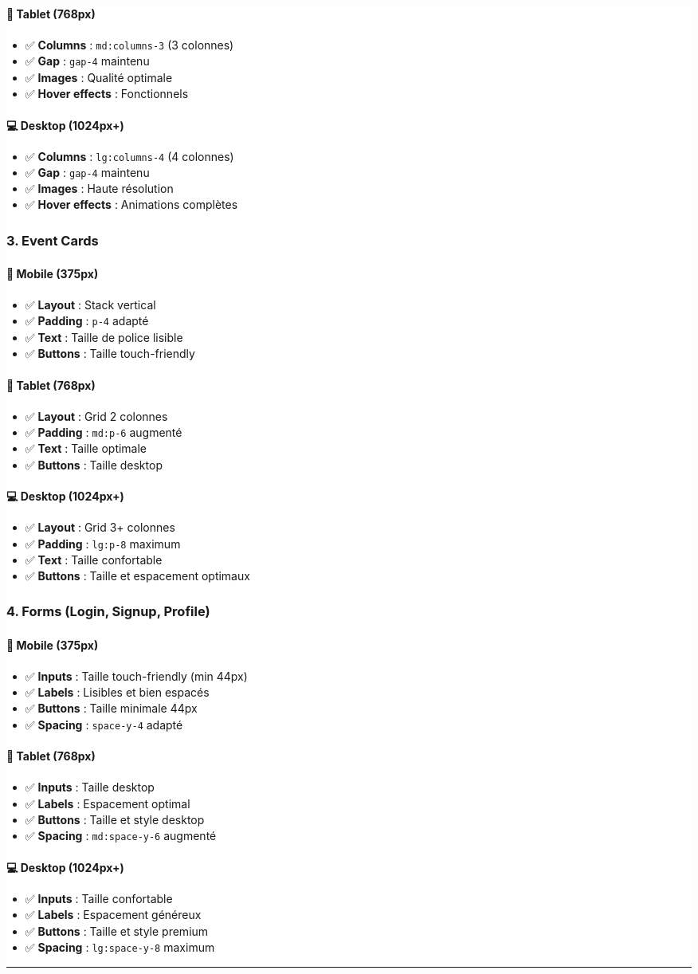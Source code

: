#### **📱 Tablet (768px)**
- ✅ **Columns** : `md:columns-3` (3 colonnes)
- ✅ **Gap** : `gap-4` maintenu
- ✅ **Images** : Qualité optimale
- ✅ **Hover effects** : Fonctionnels

#### **💻 Desktop (1024px+)**
- ✅ **Columns** : `lg:columns-4` (4 colonnes)
- ✅ **Gap** : `gap-4` maintenu
- ✅ **Images** : Haute résolution
- ✅ **Hover effects** : Animations complètes

### **3. Event Cards**

#### **📱 Mobile (375px)**
- ✅ **Layout** : Stack vertical
- ✅ **Padding** : `p-4` adapté
- ✅ **Text** : Taille de police lisible
- ✅ **Buttons** : Taille touch-friendly

#### **📱 Tablet (768px)**
- ✅ **Layout** : Grid 2 colonnes
- ✅ **Padding** : `md:p-6` augmenté
- ✅ **Text** : Taille optimale
- ✅ **Buttons** : Taille desktop

#### **💻 Desktop (1024px+)**
- ✅ **Layout** : Grid 3+ colonnes
- ✅ **Padding** : `lg:p-8` maximum
- ✅ **Text** : Taille confortable
- ✅ **Buttons** : Taille et espacement optimaux

### **4. Forms (Login, Signup, Profile)**

#### **📱 Mobile (375px)**
- ✅ **Inputs** : Taille touch-friendly (min 44px)
- ✅ **Labels** : Lisibles et bien espacés
- ✅ **Buttons** : Taille minimale 44px
- ✅ **Spacing** : `space-y-4` adapté

#### **📱 Tablet (768px)**
- ✅ **Inputs** : Taille desktop
- ✅ **Labels** : Espacement optimal
- ✅ **Buttons** : Taille et style desktop
- ✅ **Spacing** : `md:space-y-6` augmenté

#### **💻 Desktop (1024px+)**
- ✅ **Inputs** : Taille confortable
- ✅ **Labels** : Espacement généreux
- ✅ **Buttons** : Taille et style premium
- ✅ **Spacing** : `lg:space-y-8` maximum

---